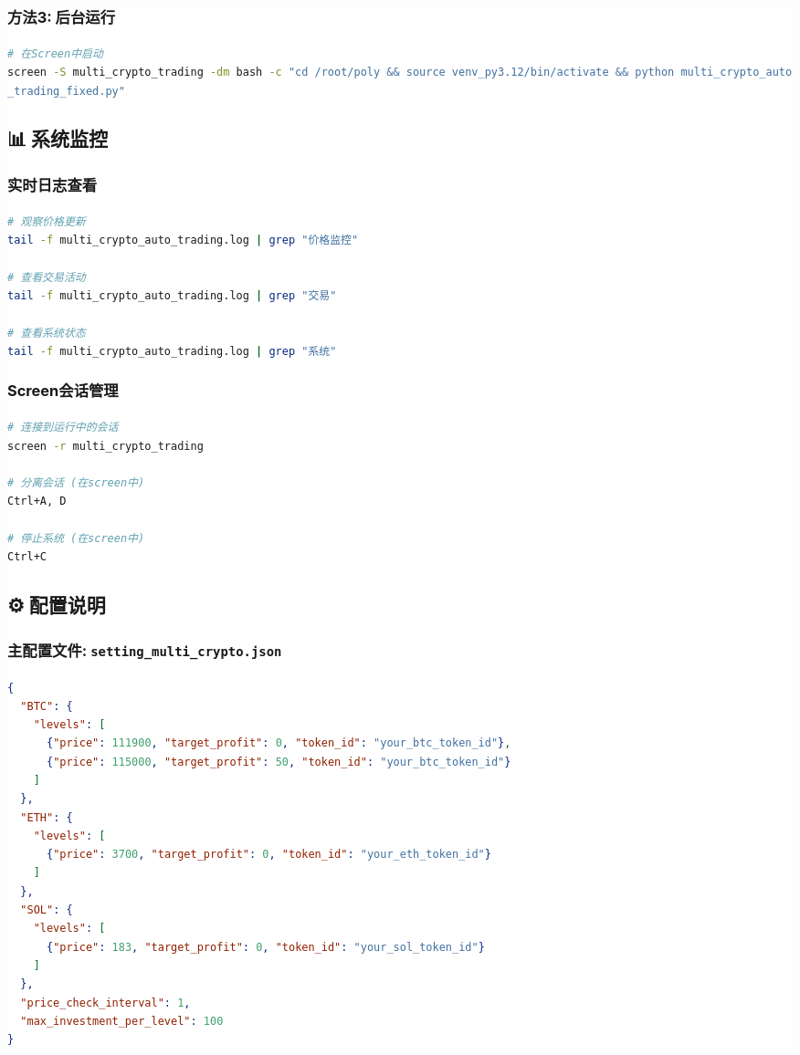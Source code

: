 ### 方法3: 后台运行
```bash
# 在Screen中启动
screen -S multi_crypto_trading -dm bash -c "cd /root/poly && source venv_py3.12/bin/activate && python multi_crypto_auto_trading_fixed.py"
```

## 📊 系统监控

### 实时日志查看
```bash
# 观察价格更新
tail -f multi_crypto_auto_trading.log | grep "价格监控"

# 查看交易活动
tail -f multi_crypto_auto_trading.log | grep "交易"

# 查看系统状态
tail -f multi_crypto_auto_trading.log | grep "系统"
```

### Screen会话管理
```bash
# 连接到运行中的会话
screen -r multi_crypto_trading

# 分离会话 (在screen中)
Ctrl+A, D

# 停止系统 (在screen中)
Ctrl+C
```

## ⚙️ 配置说明

### 主配置文件: `setting_multi_crypto.json`
```json
{
  "BTC": {
    "levels": [
      {"price": 111900, "target_profit": 0, "token_id": "your_btc_token_id"},
      {"price": 115000, "target_profit": 50, "token_id": "your_btc_token_id"}
    ]
  },
  "ETH": {
    "levels": [
      {"price": 3700, "target_profit": 0, "token_id": "your_eth_token_id"}
    ]
  },
  "SOL": {
    "levels": [
      {"price": 183, "target_profit": 0, "token_id": "your_sol_token_id"}
    ]
  },
  "price_check_interval": 1,
  "max_investment_per_level": 100
}
```
